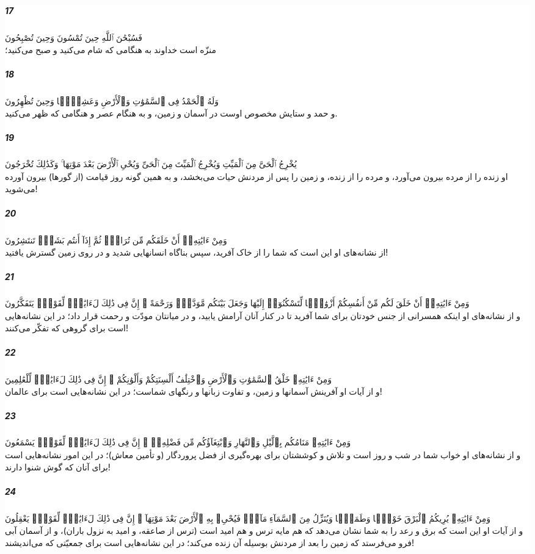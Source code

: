 ##### 17

<span class="ayah">فَسُبْحَٰنَ ٱللَّهِ حِينَ تُمْسُونَ وَحِينَ تُصْبِحُونَ</span>
<br><span class="ayah_translation">منزّه است خداوند به هنگامی که شام می‌کنید و صبح می‌کنید؛</span>

##### 18

<span class="ayah">وَلَهُ ٱلْحَمْدُ فِى ٱلسَّمَٰوَٰتِ وَٱلْأَرْضِ وَعَشِيًّۭا وَحِينَ تُظْهِرُونَ</span>
<br><span class="ayah_translation">و حمد و ستایش مخصوص اوست در آسمان و زمین، و به هنگام عصر و هنگامی که ظهر می‌کنید.</span>

##### 19

<span class="ayah">يُخْرِجُ ٱلْحَىَّ مِنَ ٱلْمَيِّتِ وَيُخْرِجُ ٱلْمَيِّتَ مِنَ ٱلْحَىِّ وَيُحْىِ ٱلْأَرْضَ بَعْدَ مَوْتِهَا ۚ وَكَذَٰلِكَ تُخْرَجُونَ</span>
<br><span class="ayah_translation">او زنده را از مرده بیرون می‌آورد، و مرده را از زنده، و زمین را پس از مردنش حیات می‌بخشد، و به همین گونه روز قیامت (از گورها) بیرون آورده می‌شوید!</span>

##### 20

<span class="ayah">وَمِنْ ءَايَٰتِهِۦٓ أَنْ خَلَقَكُم مِّن تُرَابٍۢ ثُمَّ إِذَآ أَنتُم بَشَرٌۭ تَنتَشِرُونَ</span>
<br><span class="ayah_translation">از نشانه‌های او این است که شما را از خاک آفرید، سپس بناگاه انسانهایی شدید و در روی زمین گسترش یافتید!</span>

##### 21

<span class="ayah">وَمِنْ ءَايَٰتِهِۦٓ أَنْ خَلَقَ لَكُم مِّنْ أَنفُسِكُمْ أَزْوَٰجًۭا لِّتَسْكُنُوٓا۟ إِلَيْهَا وَجَعَلَ بَيْنَكُم مَّوَدَّةًۭ وَرَحْمَةً ۚ إِنَّ فِى ذَٰلِكَ لَءَايَٰتٍۢ لِّقَوْمٍۢ يَتَفَكَّرُونَ</span>
<br><span class="ayah_translation">و از نشانه‌های او اینکه همسرانی از جنس خودتان برای شما آفرید تا در کنار آنان آرامش یابید، و در میانتان مودّت و رحمت قرار داد؛ در این نشانه‌هایی است برای گروهی که تفکّر می‌کنند!</span>

##### 22

<span class="ayah">وَمِنْ ءَايَٰتِهِۦ خَلْقُ ٱلسَّمَٰوَٰتِ وَٱلْأَرْضِ وَٱخْتِلَٰفُ أَلْسِنَتِكُمْ وَأَلْوَٰنِكُمْ ۚ إِنَّ فِى ذَٰلِكَ لَءَايَٰتٍۢ لِّلْعَٰلِمِينَ</span>
<br><span class="ayah_translation">و از آیات او آفرینش آسمانها و زمین، و تفاوت زبانها و رنگهای شماست؛ در این نشانه‌هایی است برای عالمان!</span>

##### 23

<span class="ayah">وَمِنْ ءَايَٰتِهِۦ مَنَامُكُم بِٱلَّيْلِ وَٱلنَّهَارِ وَٱبْتِغَآؤُكُم مِّن فَضْلِهِۦٓ ۚ إِنَّ فِى ذَٰلِكَ لَءَايَٰتٍۢ لِّقَوْمٍۢ يَسْمَعُونَ</span>
<br><span class="ayah_translation">و از نشانه‌های او خواب شما در شب و روز است و تلاش و کوششتان برای بهره‌گیری از فضل پروردگار (و تأمین معاش)؛ در این امور نشانه‌هایی است برای آنان که گوش شنوا دارند!</span>

##### 24

<span class="ayah">وَمِنْ ءَايَٰتِهِۦ يُرِيكُمُ ٱلْبَرْقَ خَوْفًۭا وَطَمَعًۭا وَيُنَزِّلُ مِنَ ٱلسَّمَآءِ مَآءًۭ فَيُحْىِۦ بِهِ ٱلْأَرْضَ بَعْدَ مَوْتِهَآ ۚ إِنَّ فِى ذَٰلِكَ لَءَايَٰتٍۢ لِّقَوْمٍۢ يَعْقِلُونَ</span>
<br><span class="ayah_translation">و از آیات او این است که برق و رعد را به شما نشان می‌دهد که هم مایه ترس و هم امید است (ترس از صاعقه، و امید به نزول باران)، و از آسمان آبی فرو می‌فرستد که زمین را بعد از مردنش بوسیله آن زنده می‌کند؛ در این نشانه‌هایی است برای جمعیّتی که می‌اندیشند!</span>
